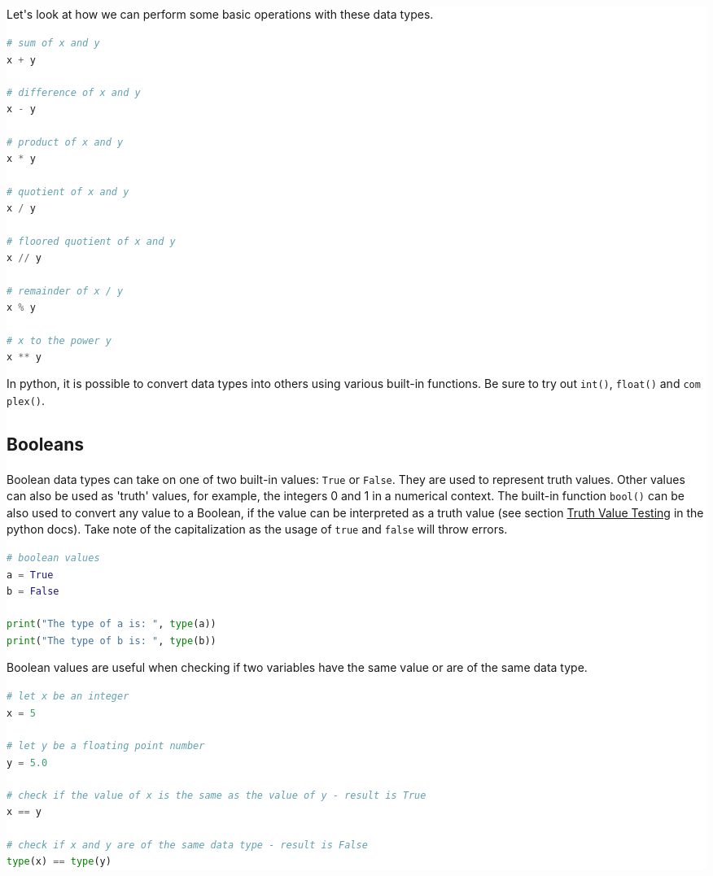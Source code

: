 Let's look at how we can perform some basic operations with these data types.

```python
# sum of x and y
x + y

# difference of x and y
x - y

# product of x and y
x * y

# quotient of x and y
x / y

# floored quotient of x and y
x // y

# remainder of x / y
x % y

# x to the power y
x ** y
```

In python, it is possible to convert data types into others using various built-in functions. Be sure to try out `int()`, `float()` and `complex()`.

## Booleans

Boolean data types can take on one of two built-in values: `True` or `False`. They are used to represent truth values. Other values can also be used as 'truth' values, for example, the integers 0 and 1 in a numerical context. The built-in function `bool()` can be also used to convert any value to a Boolean, if the value can be interpreted as a truth value (see section <a href="https://docs.python.org/3.8/library/stdtypes.html#truth" target="_blank">Truth Value Testing</a> in the python docs). Take note of the capitalization as the usage of `true` and `false` will throw errors.

```python
# boolean values
a = True
b = False

print("The type of a is: ", type(a))
print("The type of b is: ", type(b))
```

Boolean values are useful when checking if two variables have the same value or are of the same data type.

```python
# let x be an integer
x = 5

# let y be a floating point number
y = 5.0

# check if the value of x is the same as the value of y - result is True
x == y

# check if x and y are of the same data type - result is False
type(x) == type(y)
```
